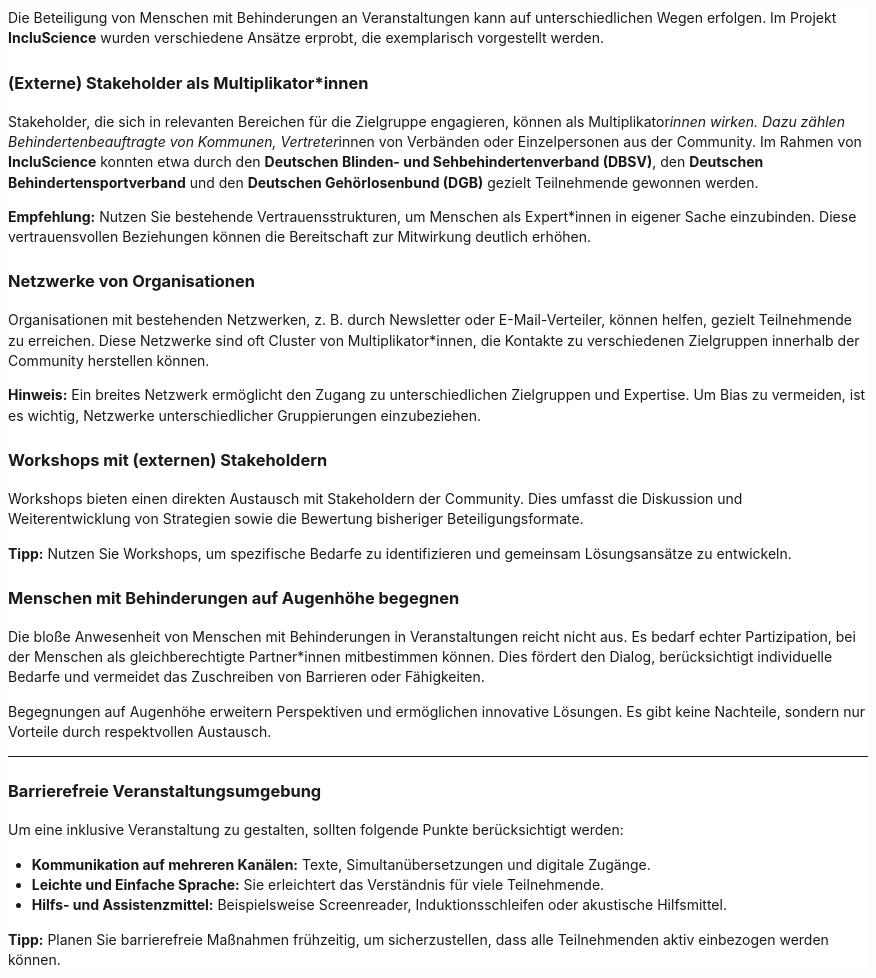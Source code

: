 Die Beteiligung von Menschen mit Behinderungen an Veranstaltungen kann auf unterschiedlichen Wegen erfolgen. Im Projekt **IncluScience** wurden verschiedene Ansätze erprobt, die exemplarisch vorgestellt werden.

### **(Externe) Stakeholder als Multiplikator\*innen**

Stakeholder, die sich in relevanten Bereichen für die Zielgruppe engagieren, können als Multiplikator*innen wirken. Dazu zählen Behindertenbeauftragte von Kommunen, Vertreter*innen von Verbänden oder Einzelpersonen aus der Community. Im Rahmen von **IncluScience** konnten etwa durch den **Deutschen Blinden- und Sehbehindertenverband (DBSV)**, den **Deutschen Behindertensportverband** und den **Deutschen Gehörlosenbund (DGB)** gezielt Teilnehmende gewonnen werden.

**Empfehlung:** Nutzen Sie bestehende Vertrauensstrukturen, um Menschen als Expert\*innen in eigener Sache einzubinden. Diese vertrauensvollen Beziehungen können die Bereitschaft zur Mitwirkung deutlich erhöhen.

### **Netzwerke von Organisationen**

Organisationen mit bestehenden Netzwerken, z. B. durch Newsletter oder E-Mail-Verteiler, können helfen, gezielt Teilnehmende zu erreichen. Diese Netzwerke sind oft Cluster von Multiplikator\*innen, die Kontakte zu verschiedenen Zielgruppen innerhalb der Community herstellen können.

**Hinweis:** Ein breites Netzwerk ermöglicht den Zugang zu unterschiedlichen Zielgruppen und Expertise. Um Bias zu vermeiden, ist es wichtig, Netzwerke unterschiedlicher Gruppierungen einzubeziehen.

### **Workshops mit (externen) Stakeholdern**

Workshops bieten einen direkten Austausch mit Stakeholdern der Community. Dies umfasst die Diskussion und Weiterentwicklung von Strategien sowie die Bewertung bisheriger Beteiligungsformate.

**Tipp:** Nutzen Sie Workshops, um spezifische Bedarfe zu identifizieren und gemeinsam Lösungsansätze zu entwickeln.

### **Menschen mit Behinderungen auf Augenhöhe begegnen**

Die bloße Anwesenheit von Menschen mit Behinderungen in Veranstaltungen reicht nicht aus. Es bedarf echter Partizipation, bei der Menschen als gleichberechtigte Partner\*innen mitbestimmen können. Dies fördert den Dialog, berücksichtigt individuelle Bedarfe und vermeidet das Zuschreiben von Barrieren oder Fähigkeiten.

Begegnungen auf Augenhöhe erweitern Perspektiven und ermöglichen innovative Lösungen. Es gibt keine Nachteile, sondern nur Vorteile durch respektvollen Austausch.

---

### **Barrierefreie Veranstaltungsumgebung**

Um eine inklusive Veranstaltung zu gestalten, sollten folgende Punkte berücksichtigt werden:

* **Kommunikation auf mehreren Kanälen:** Texte, Simultanübersetzungen und digitale Zugänge.  
* **Leichte und Einfache Sprache:** Sie erleichtert das Verständnis für viele Teilnehmende.  
* **Hilfs- und Assistenzmittel:** Beispielsweise Screenreader, Induktionsschleifen oder akustische Hilfsmittel.

**Tipp:** Planen Sie barrierefreie Maßnahmen frühzeitig, um sicherzustellen, dass alle Teilnehmenden aktiv einbezogen werden können.
